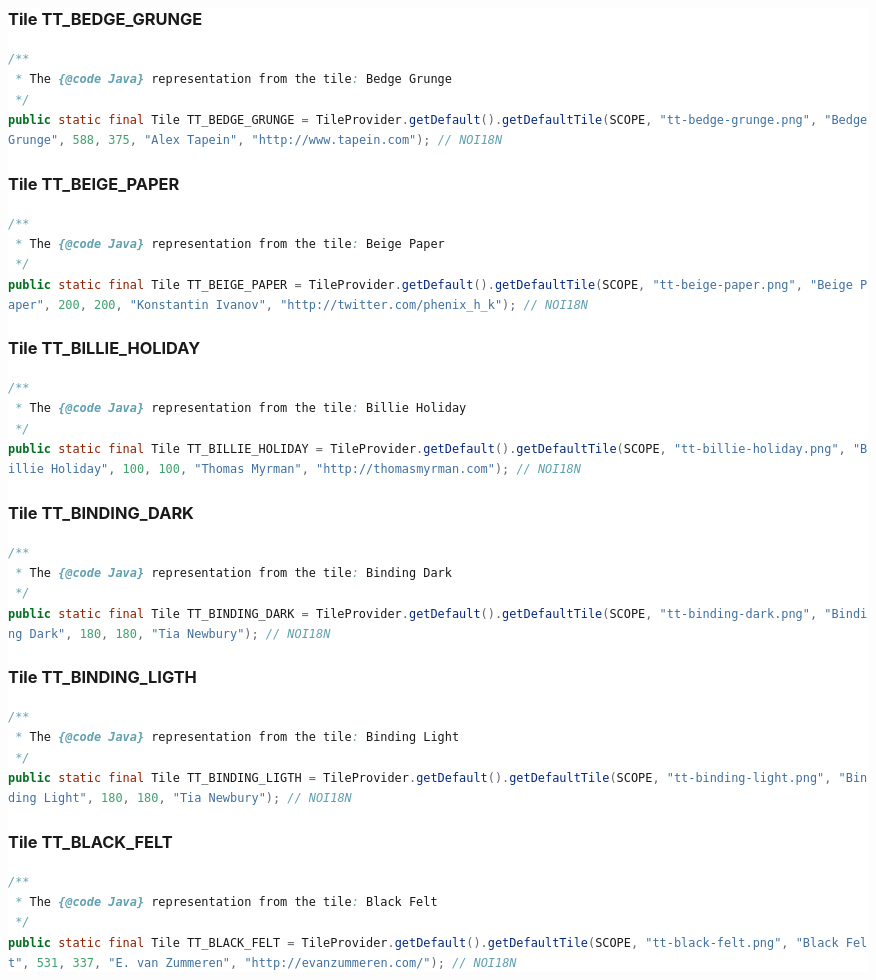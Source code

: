 ### Tile TT_BEDGE_GRUNGE<a name="TT_BEDGE_GRUNGE" />
```java
/**
 * The {@code Java} representation from the tile: Bedge Grunge
 */
public static final Tile TT_BEDGE_GRUNGE = TileProvider.getDefault().getDefaultTile(SCOPE, "tt-bedge-grunge.png", "Bedge Grunge", 588, 375, "Alex Tapein", "http://www.tapein.com"); // NOI18N
```

### Tile TT_BEIGE_PAPER<a name="TT_BEIGE_PAPER" />
```java
/**
 * The {@code Java} representation from the tile: Beige Paper
 */
public static final Tile TT_BEIGE_PAPER = TileProvider.getDefault().getDefaultTile(SCOPE, "tt-beige-paper.png", "Beige Paper", 200, 200, "Konstantin Ivanov", "http://twitter.com/phenix_h_k"); // NOI18N
```

### Tile TT_BILLIE_HOLIDAY<a name="TT_BILLIE_HOLIDAY" />
```java
/**
 * The {@code Java} representation from the tile: Billie Holiday
 */
public static final Tile TT_BILLIE_HOLIDAY = TileProvider.getDefault().getDefaultTile(SCOPE, "tt-billie-holiday.png", "Billie Holiday", 100, 100, "Thomas Myrman", "http://thomasmyrman.com"); // NOI18N
```

### Tile TT_BINDING_DARK<a name="TT_BINDING_DARK" />
```java
/**
 * The {@code Java} representation from the tile: Binding Dark
 */
public static final Tile TT_BINDING_DARK = TileProvider.getDefault().getDefaultTile(SCOPE, "tt-binding-dark.png", "Binding Dark", 180, 180, "Tia Newbury"); // NOI18N
```

### Tile TT_BINDING_LIGTH<a name="TT_BINDING_LIGTH" />
```java
/**
 * The {@code Java} representation from the tile: Binding Light
 */
public static final Tile TT_BINDING_LIGTH = TileProvider.getDefault().getDefaultTile(SCOPE, "tt-binding-light.png", "Binding Light", 180, 180, "Tia Newbury"); // NOI18N
```

### Tile TT_BLACK_FELT<a name="TT_BLACK_FELT" />
```java
/**
 * The {@code Java} representation from the tile: Black Felt
 */
public static final Tile TT_BLACK_FELT = TileProvider.getDefault().getDefaultTile(SCOPE, "tt-black-felt.png", "Black Felt", 531, 337, "E. van Zummeren", "http://evanzummeren.com/"); // NOI18N
```
